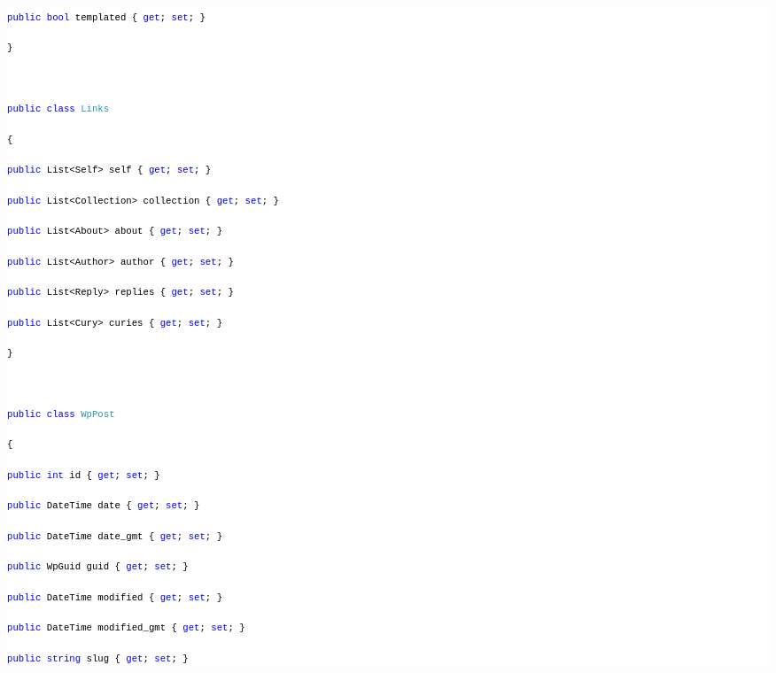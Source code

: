</span></span></span></span></span></span></span></span></p><p><span style="color:blue; font-family:Courier New; font-size:8pt">public<span style="color:black">
				<span style="color:blue">bool<span style="color:black"> templated { <span style="color:blue">get<span style="color:black">; <span style="color:blue">set<span style="color:black">; }
</span></span></span></span></span></span></span></span></p><p><span style="color:black; font-family:Courier New; font-size:8pt">}
</span></p><p>
 </p><p><span style="color:blue; font-family:Courier New; font-size:8pt">public<span style="color:black">
				<span style="color:blue">class<span style="color:black">
						<span style="color:#2b91af">Links<span style="color:black">
							</span></span></span></span></span></span></p><p><span style="color:black; font-family:Courier New; font-size:8pt">{
</span></p><p><span style="color:blue; font-family:Courier New; font-size:8pt">public<span style="color:black"> List&lt;Self&gt; self { <span style="color:blue">get<span style="color:black">; <span style="color:blue">set<span style="color:black">; }
</span></span></span></span></span></span></p><p><span style="color:blue; font-family:Courier New; font-size:8pt">public<span style="color:black"> List&lt;Collection&gt; collection { <span style="color:blue">get<span style="color:black">; <span style="color:blue">set<span style="color:black">; }
</span></span></span></span></span></span></p><p><span style="color:blue; font-family:Courier New; font-size:8pt">public<span style="color:black"> List&lt;About&gt; about { <span style="color:blue">get<span style="color:black">; <span style="color:blue">set<span style="color:black">; }
</span></span></span></span></span></span></p><p><span style="color:blue; font-family:Courier New; font-size:8pt">public<span style="color:black"> List&lt;Author&gt; author { <span style="color:blue">get<span style="color:black">; <span style="color:blue">set<span style="color:black">; }
</span></span></span></span></span></span></p><p><span style="color:blue; font-family:Courier New; font-size:8pt">public<span style="color:black"> List&lt;Reply&gt; replies { <span style="color:blue">get<span style="color:black">; <span style="color:blue">set<span style="color:black">; }
</span></span></span></span></span></span></p><p><span style="color:blue; font-family:Courier New; font-size:8pt">public<span style="color:black"> List&lt;Cury&gt; curies { <span style="color:blue">get<span style="color:black">; <span style="color:blue">set<span style="color:black">; }
</span></span></span></span></span></span></p><p><span style="color:black; font-family:Courier New; font-size:8pt">}
</span></p><p>
 </p><p><span style="color:blue; font-family:Courier New; font-size:8pt">public<span style="color:black">
				<span style="color:blue">class<span style="color:black">
						<span style="color:#2b91af">WpPost<span style="color:black">
							</span></span></span></span></span></span></p><p><span style="color:black; font-family:Courier New; font-size:8pt">{
</span></p><p><span style="color:blue; font-family:Courier New; font-size:8pt">public<span style="color:black">
				<span style="color:blue">int<span style="color:black"> id { <span style="color:blue">get<span style="color:black">; <span style="color:blue">set<span style="color:black">; }
</span></span></span></span></span></span></span></span></p><p><span style="color:blue; font-family:Courier New; font-size:8pt">public<span style="color:black"> DateTime date { <span style="color:blue">get<span style="color:black">; <span style="color:blue">set<span style="color:black">; }
</span></span></span></span></span></span></p><p><span style="color:blue; font-family:Courier New; font-size:8pt">public<span style="color:black"> DateTime date_gmt { <span style="color:blue">get<span style="color:black">; <span style="color:blue">set<span style="color:black">; }
</span></span></span></span></span></span></p><p><span style="color:blue; font-family:Courier New; font-size:8pt">public<span style="color:black"> WpGuid guid { <span style="color:blue">get<span style="color:black">; <span style="color:blue">set<span style="color:black">; }
</span></span></span></span></span></span></p><p><span style="color:blue; font-family:Courier New; font-size:8pt">public<span style="color:black"> DateTime modified { <span style="color:blue">get<span style="color:black">; <span style="color:blue">set<span style="color:black">; }
</span></span></span></span></span></span></p><p><span style="color:blue; font-family:Courier New; font-size:8pt">public<span style="color:black"> DateTime modified_gmt { <span style="color:blue">get<span style="color:black">; <span style="color:blue">set<span style="color:black">; }
</span></span></span></span></span></span></p><p><span style="color:blue; font-family:Courier New; font-size:8pt">public<span style="color:black">
				<span style="color:blue">string<span style="color:black"> slug { <span style="color:blue">get<span style="color:black">; <span style="color:blue">set<span style="color:black">; }